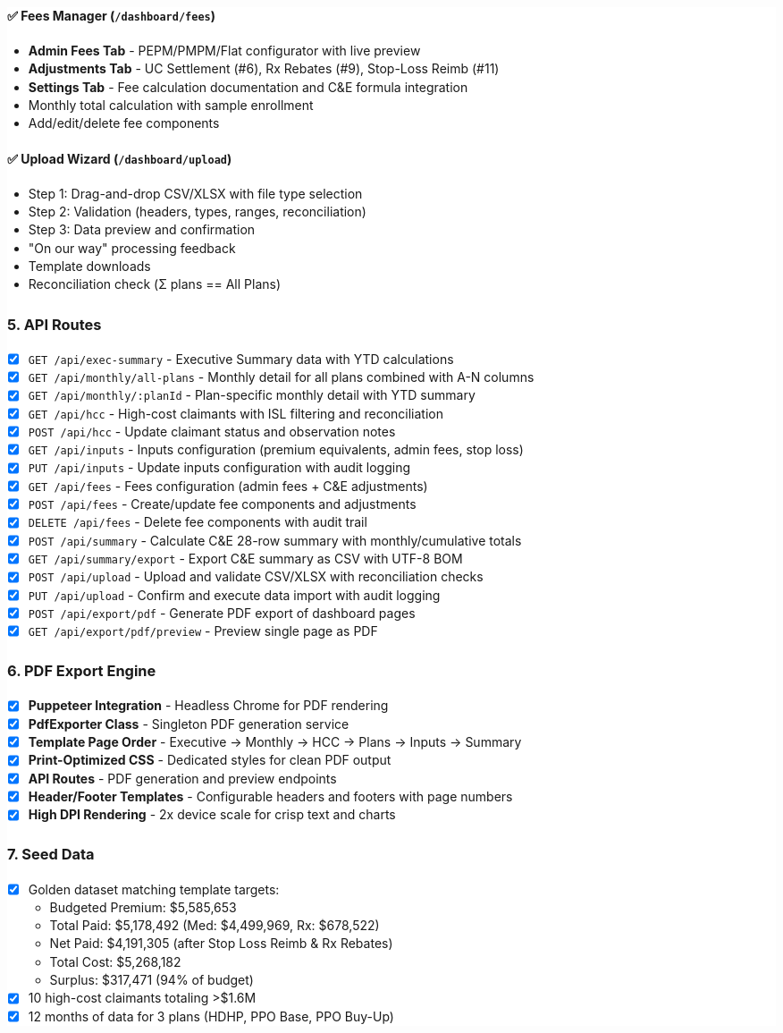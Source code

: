 #### ✅ Fees Manager (`/dashboard/fees`)
- **Admin Fees Tab** - PEPM/PMPM/Flat configurator with live preview
- **Adjustments Tab** - UC Settlement (#6), Rx Rebates (#9), Stop-Loss Reimb (#11)
- **Settings Tab** - Fee calculation documentation and C&E formula integration
- Monthly total calculation with sample enrollment
- Add/edit/delete fee components

#### ✅ Upload Wizard (`/dashboard/upload`)
- Step 1: Drag-and-drop CSV/XLSX with file type selection
- Step 2: Validation (headers, types, ranges, reconciliation)
- Step 3: Data preview and confirmation
- "On our way" processing feedback
- Template downloads
- Reconciliation check (Σ plans == All Plans)

### 5. API Routes
- [x] `GET /api/exec-summary` - Executive Summary data with YTD calculations
- [x] `GET /api/monthly/all-plans` - Monthly detail for all plans combined with A-N columns
- [x] `GET /api/monthly/:planId` - Plan-specific monthly detail with YTD summary
- [x] `GET /api/hcc` - High-cost claimants with ISL filtering and reconciliation
- [x] `POST /api/hcc` - Update claimant status and observation notes
- [x] `GET /api/inputs` - Inputs configuration (premium equivalents, admin fees, stop loss)
- [x] `PUT /api/inputs` - Update inputs configuration with audit logging
- [x] `GET /api/fees` - Fees configuration (admin fees + C&E adjustments)
- [x] `POST /api/fees` - Create/update fee components and adjustments
- [x] `DELETE /api/fees` - Delete fee components with audit trail
- [x] `POST /api/summary` - Calculate C&E 28-row summary with monthly/cumulative totals
- [x] `GET /api/summary/export` - Export C&E summary as CSV with UTF-8 BOM
- [x] `POST /api/upload` - Upload and validate CSV/XLSX with reconciliation checks
- [x] `PUT /api/upload` - Confirm and execute data import with audit logging
- [x] `POST /api/export/pdf` - Generate PDF export of dashboard pages
- [x] `GET /api/export/pdf/preview` - Preview single page as PDF

### 6. PDF Export Engine
- [x] **Puppeteer Integration** - Headless Chrome for PDF rendering
- [x] **PdfExporter Class** - Singleton PDF generation service
- [x] **Template Page Order** - Executive → Monthly → HCC → Plans → Inputs → Summary
- [x] **Print-Optimized CSS** - Dedicated styles for clean PDF output
- [x] **API Routes** - PDF generation and preview endpoints
- [x] **Header/Footer Templates** - Configurable headers and footers with page numbers
- [x] **High DPI Rendering** - 2x device scale for crisp text and charts

### 7. Seed Data
- [x] Golden dataset matching template targets:
  - Budgeted Premium: $5,585,653
  - Total Paid: $5,178,492 (Med: $4,499,969, Rx: $678,522)
  - Net Paid: $4,191,305 (after Stop Loss Reimb & Rx Rebates)
  - Total Cost: $5,268,182
  - Surplus: $317,471 (94% of budget)
- [x] 10 high-cost claimants totaling >$1.6M
- [x] 12 months of data for 3 plans (HDHP, PPO Base, PPO Buy-Up)

